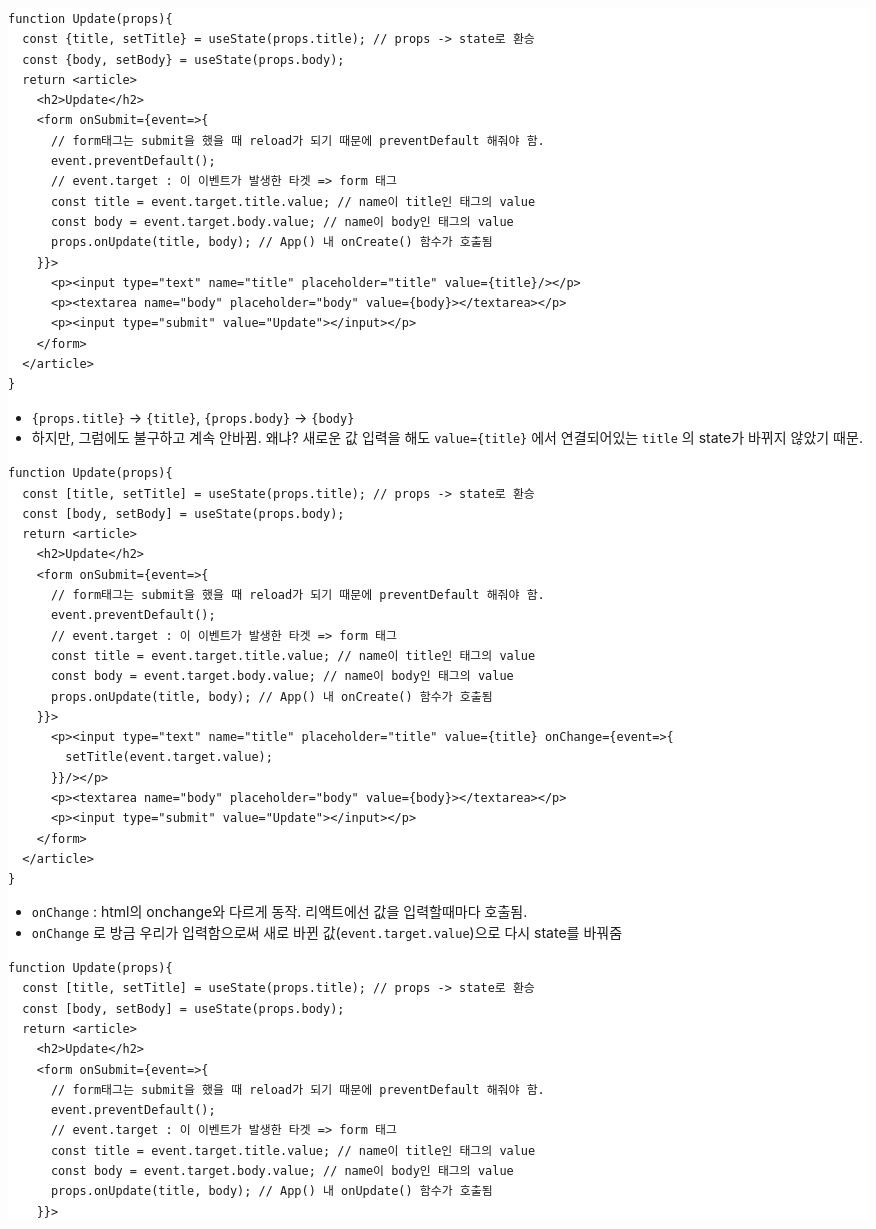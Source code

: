 ```react
function Update(props){
  const {title, setTitle} = useState(props.title); // props -> state로 환승
  const {body, setBody} = useState(props.body);
  return <article>
    <h2>Update</h2>
    <form onSubmit={event=>{
      // form태그는 submit을 했을 때 reload가 되기 때문에 preventDefault 해줘야 함.
      event.preventDefault();
      // event.target : 이 이벤트가 발생한 타겟 => form 태그
      const title = event.target.title.value; // name이 title인 태그의 value
      const body = event.target.body.value; // name이 body인 태그의 value
      props.onUpdate(title, body); // App() 내 onCreate() 함수가 호출됨
    }}>
      <p><input type="text" name="title" placeholder="title" value={title}/></p>
      <p><textarea name="body" placeholder="body" value={body}></textarea></p>
      <p><input type="submit" value="Update"></input></p>
    </form>
  </article>
}
```

- `{props.title}` -> `{title}`, `{props.body}` -> `{body}`
- 하지만, 그럼에도 불구하고 계속 안바뀜. 왜냐? 새로운 값 입력을 해도 `value={title}` 에서 연결되어있는 `title` 의 state가 바뀌지 않았기 때문.

```react
function Update(props){
  const [title, setTitle] = useState(props.title); // props -> state로 환승
  const [body, setBody] = useState(props.body);
  return <article>
    <h2>Update</h2>
    <form onSubmit={event=>{
      // form태그는 submit을 했을 때 reload가 되기 때문에 preventDefault 해줘야 함.
      event.preventDefault();
      // event.target : 이 이벤트가 발생한 타겟 => form 태그
      const title = event.target.title.value; // name이 title인 태그의 value
      const body = event.target.body.value; // name이 body인 태그의 value
      props.onUpdate(title, body); // App() 내 onCreate() 함수가 호출됨
    }}>
      <p><input type="text" name="title" placeholder="title" value={title} onChange={event=>{
        setTitle(event.target.value); 
      }}/></p>
      <p><textarea name="body" placeholder="body" value={body}></textarea></p>
      <p><input type="submit" value="Update"></input></p>
    </form>
  </article>
}
```

- `onChange` : html의 onchange와 다르게 동작. 리액트에선 값을 입력할때마다 호출됨.
- `onChange` 로 방금 우리가 입력함으로써 새로 바뀐 값(`event.target.value`)으로 다시 state를 바꿔줌

```react
function Update(props){
  const [title, setTitle] = useState(props.title); // props -> state로 환승
  const [body, setBody] = useState(props.body);
  return <article>
    <h2>Update</h2>
    <form onSubmit={event=>{
      // form태그는 submit을 했을 때 reload가 되기 때문에 preventDefault 해줘야 함.
      event.preventDefault();
      // event.target : 이 이벤트가 발생한 타겟 => form 태그
      const title = event.target.title.value; // name이 title인 태그의 value
      const body = event.target.body.value; // name이 body인 태그의 value
      props.onUpdate(title, body); // App() 내 onUpdate() 함수가 호출됨
    }}>
```